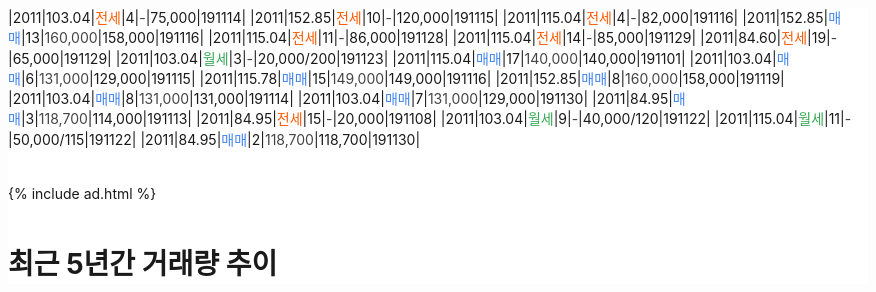 |2011|103.04|<span style="color:#ff5a00">전세</span>|4|<span style="color:#444444">-</span>|75,000|191114|
|2011|152.85|<span style="color:#ff5a00">전세</span>|10|<span style="color:#444444">-</span>|120,000|191115|
|2011|115.04|<span style="color:#ff5a00">전세</span>|4|<span style="color:#444444">-</span>|82,000|191116|
|2011|152.85|<span style="color:#4285f3">매매</span>|13|<span style="color:#444444">160,000</span>|158,000|191116|
|2011|115.04|<span style="color:#ff5a00">전세</span>|11|<span style="color:#444444">-</span>|86,000|191128|
|2011|115.04|<span style="color:#ff5a00">전세</span>|14|<span style="color:#444444">-</span>|85,000|191129|
|2011|84.60|<span style="color:#ff5a00">전세</span>|19|<span style="color:#444444">-</span>|65,000|191129|
|2011|103.04|<span style="color:#34a853">월세</span>|3|<span style="color:#444444">-</span>|20,000/200|191123|
|2011|115.04|<span style="color:#4285f3">매매</span>|17|<span style="color:#444444">140,000</span>|140,000|191101|
|2011|103.04|<span style="color:#4285f3">매매</span>|6|<span style="color:#444444">131,000</span>|129,000|191115|
|2011|115.78|<span style="color:#4285f3">매매</span>|15|<span style="color:#444444">149,000</span>|149,000|191116|
|2011|152.85|<span style="color:#4285f3">매매</span>|8|<span style="color:#444444">160,000</span>|158,000|191119|
|2011|103.04|<span style="color:#4285f3">매매</span>|8|<span style="color:#444444">131,000</span>|131,000|191114|
|2011|103.04|<span style="color:#4285f3">매매</span>|7|<span style="color:#444444">131,000</span>|129,000|191130|
|2011|84.95|<span style="color:#4285f3">매매</span>|3|<span style="color:#444444">118,700</span>|114,000|191113|
|2011|84.95|<span style="color:#ff5a00">전세</span>|15|<span style="color:#444444">-</span>|20,000|191108|
|2011|103.04|<span style="color:#34a853">월세</span>|9|<span style="color:#444444">-</span>|40,000/120|191122|
|2011|115.04|<span style="color:#34a853">월세</span>|11|<span style="color:#444444">-</span>|50,000/115|191122|
|2011|84.95|<span style="color:#4285f3">매매</span>|2|<span style="color:#444444">118,700</span>|118,700|191130|


<br>
{% include ad.html %}
<br>

# 최근 5년간 거래량 추이


<div style="width:100%;">
    <canvas id="deal_progress" height="200"></canvas>
</div>

<script>
new Chart(document.getElementById("deal_progress"), {
    type: 'line',
    data: {
        labels: ['201501','201502','201503','201504','201505','201506','201507','201508','201509','201510','201511','201512','201601','201602','201603','201604','201605','201606','201607','201608','201609','201610','201611','201612','201701','201702','201703','201704','201705','201706','201707','201708','201709','201710','201711','201712','201801','201802','201803','201804','201805','201806','201807','201808','201809','201810','201811','201812','201901','201902','201903','201904','201905','201906','201907','201908','201909','201910','201911','201912','202001'],
        datasets: [{
            label: '매매',
            pointRadius: 1,
            data: [28, 30, 53, 32, 41, 29, 34, 26, 20, 25, 27, 13, 19, 19, 15, 34, 30, 44, 38, 39, 36, 25, 15, 13, 11, 28, 32, 42, 53, 41, 30, 10, 17, 17, 26, 33, 33, 25, 22, 15, 8, 10, 32, 30, 11, 8, 2, 4, 7, 12, 14, 11, 15, 26, 36, 20, 17, 37, 35, 15, 1],
            borderColor: "rgba(255, 201, 14, 1)",
            backgroundColor: "rgba(255, 201, 14, 0.5)",
            fill: false,